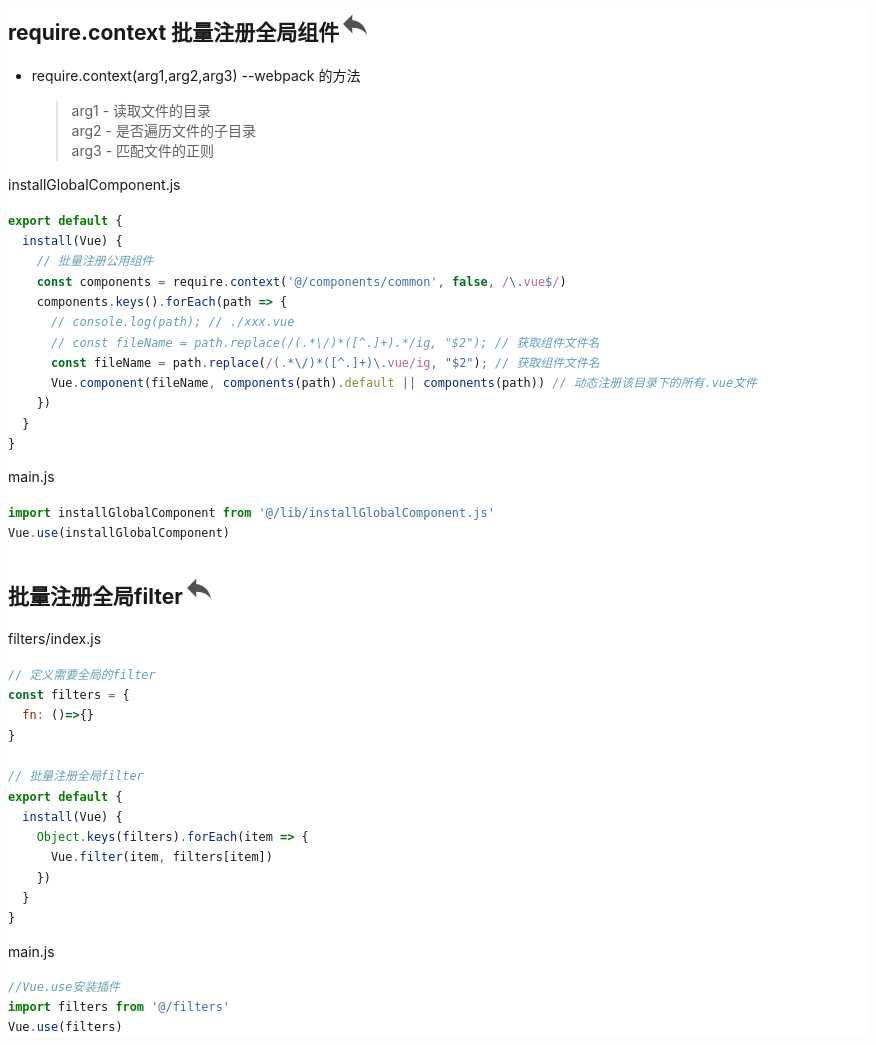 ## <a name="批量注册全局组件">require.context 批量注册全局组件</a>[![bakTop](/img/backward.png)](#top)  

* require.context(arg1,arg2,arg3) --webpack 的方法
  >arg1 - 读取文件的目录  
  >arg2 - 是否遍历文件的子目录  
  >arg3 - 匹配文件的正则  


installGlobalComponent.js  
```js
export default {
  install(Vue) {
    // 批量注册公用组件
    const components = require.context('@/components/common', false, /\.vue$/)
    components.keys().forEach(path => {
      // console.log(path); // ./xxx.vue
      // const fileName = path.replace(/(.*\/)*([^.]+).*/ig, "$2"); // 获取组件文件名
      const fileName = path.replace(/(.*\/)*([^.]+)\.vue/ig, "$2"); // 获取组件文件名
      Vue.component(fileName, components(path).default || components(path)) // 动态注册该目录下的所有.vue文件
    })
  }
}
```

main.js
```js
import installGlobalComponent from '@/lib/installGlobalComponent.js'
Vue.use(installGlobalComponent)
```

## <a name="批量注册全局filter">批量注册全局filter</a>[![bakTop](/img/backward.png)](#top)  
filters/index.js
```js
// 定义需要全局的filter
const filters = {
  fn: ()=>{}
}

// 批量注册全局filter
export default {
  install(Vue) {
    Object.keys(filters).forEach(item => {
      Vue.filter(item, filters[item])
    })
  }
}
```

main.js
```js
//Vue.use安装插件
import filters from '@/filters'
Vue.use(filters)
```
